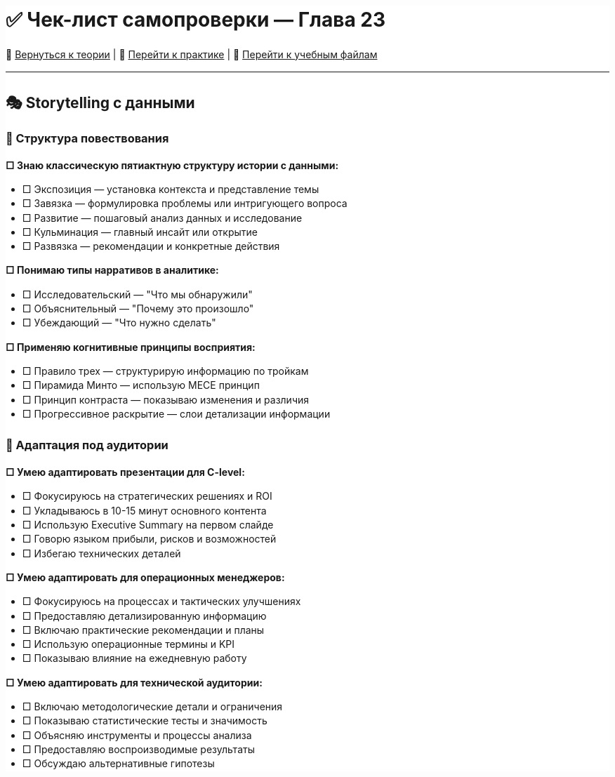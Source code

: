 # ✅ Чек-лист самопроверки — Глава 23

📖 [Вернуться к теории](../README.md) | 📝 [Перейти к практике](../practice.md) | 📁 [Перейти к учебным файлам](../files/README.md)

---

## 🎭 Storytelling с данными

### 📖 Структура повествования

**□ Знаю классическую пятиактную структуру истории с данными:**
- □ Экспозиция — установка контекста и представление темы
- □ Завязка — формулировка проблемы или интригующего вопроса
- □ Развитие — пошаговый анализ данных и исследование
- □ Кульминация — главный инсайт или открытие
- □ Развязка — рекомендации и конкретные действия

**□ Понимаю типы нарративов в аналитике:**
- □ Исследовательский — "Что мы обнаружили"
- □ Объяснительный — "Почему это произошло"
- □ Убеждающий — "Что нужно сделать"

**□ Применяю когнитивные принципы восприятия:**
- □ Правило трех — структурирую информацию по тройкам
- □ Пирамида Минто — использую MECE принцип
- □ Принцип контраста — показываю изменения и различия
- □ Прогрессивное раскрытие — слои детализации информации

### 🎯 Адаптация под аудитории

**□ Умею адаптировать презентации для C-level:**
- □ Фокусируюсь на стратегических решениях и ROI
- □ Укладываюсь в 10-15 минут основного контента
- □ Использую Executive Summary на первом слайде
- □ Говорю языком прибыли, рисков и возможностей
- □ Избегаю технических деталей

**□ Умею адаптировать для операционных менеджеров:**
- □ Фокусируюсь на процессах и тактических улучшениях
- □ Предоставляю детализированную информацию
- □ Включаю практические рекомендации и планы
- □ Использую операционные термины и KPI
- □ Показываю влияние на ежедневную работу

**□ Умею адаптировать для технической аудитории:**
- □ Включаю методологические детали и ограничения
- □ Показываю статистические тесты и значимость
- □ Объясняю инструменты и процессы анализа
- □ Предоставляю воспроизводимые результаты
- □ Обсуждаю альтернативные гипотезы

